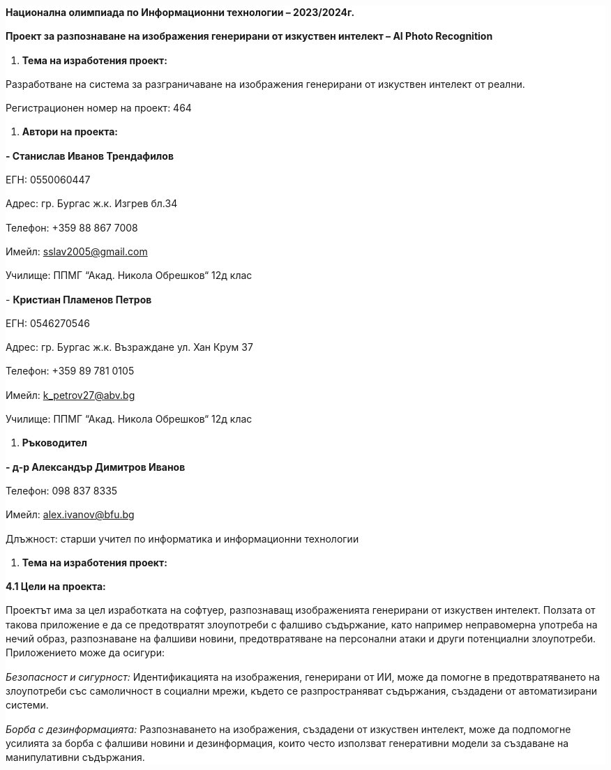**Национална олимпиада по Информационни технологии – 2023/2024г.**

**Проект за разпознаване на изображения генерирани от изкуствен интелект – AI Photo Recognition**

1. **Тема на изработения проект:**

Разработване на система за разграничаване на изображения генерирани от изкуствен интелект от реални.

Регистрационен номер на проект: 464

1. **Автори на проекта:**

**-  Станислав Иванов Трендафилов**

ЕГН: 0550060447

Адрес: гр. Бургас ж.к. Изгрев бл.34

Телефон: +359 88 867 7008

Имейл: <sslav2005@gmail.com>

Училище: ППМГ “Акад. Никола Обрешков“ 12д клас

\-  **Кристиан Пламенов Петров**

ЕГН: 0546270546

Адрес: гр. Бургас ж.к. Възраждане ул. Хан Крум 37

Телефон: +359 89 781 0105

Имейл: <k_petrov27@abv.bg>

Училище: ППМГ “Акад. Никола Обрешков“ 12д клас

1. **Ръководител**

**- д-р Александър Димитров Иванов**

Телефон: 098 837 8335

Имейл: alex.ivanov@bfu.bg

Длъжност: старши учител по информатика и информационни технологии

1. **Тема на изработения проект:**

**4.1 Цели на проекта:**

Проектът има за цел изработката на софтуер, разпознаващ изображенията генерирани от изкуствен интелект.  Ползата от такова приложение е да се предотвратят злоупотреби с фалшиво съдържание, като например неправомерна употреба на нечий образ, разпознаване на фалшиви новини, предотвратяване на персонални атаки и други потенциални злоупотреби. Приложението може да осигури:

*Безопасност и сигурност:* Идентификацията на изображения, генерирани от ИИ, може да помогне в предотвратяването на злоупотреби със самоличност в социални мрежи, където се разпространяват съдържания, създадени от автоматизирани системи.

*Борба с дезинформацията:* Разпознаването на изображения, създадени от изкуствен интелект, може да подпомогне усилията за борба с фалшиви новини и дезинформация, които често използват генеративни модели за създаване на манипулативни съдържания.
